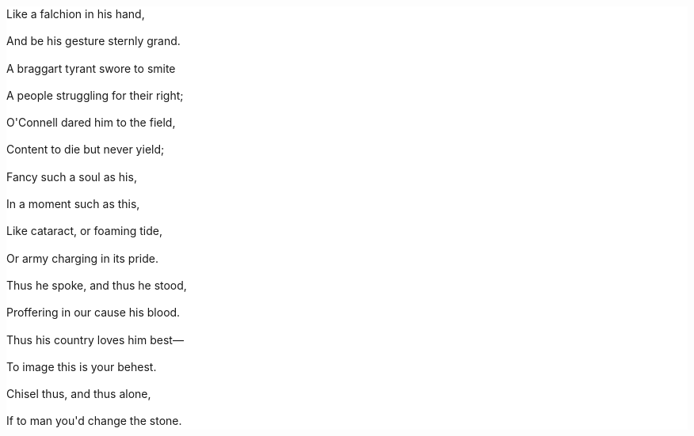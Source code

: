 Like a falchion in his hand,
  
And be his gesture sternly grand.
  
A braggart tyrant swore to smite
  
A people struggling for their right;
  
O'Connell dared him to the field,
  
Content to die but never yield;
  
Fancy such a soul as his,
  
In a moment such as this,
  
Like cataract, or foaming tide,
  
Or army charging in its pride.
  
Thus he spoke, and thus he stood,
  
Proffering in our cause his blood.
  
Thus his country loves him best—
  
To image this is your behest.
  
Chisel thus, and thus alone,
  
If to man you'd change the stone.








